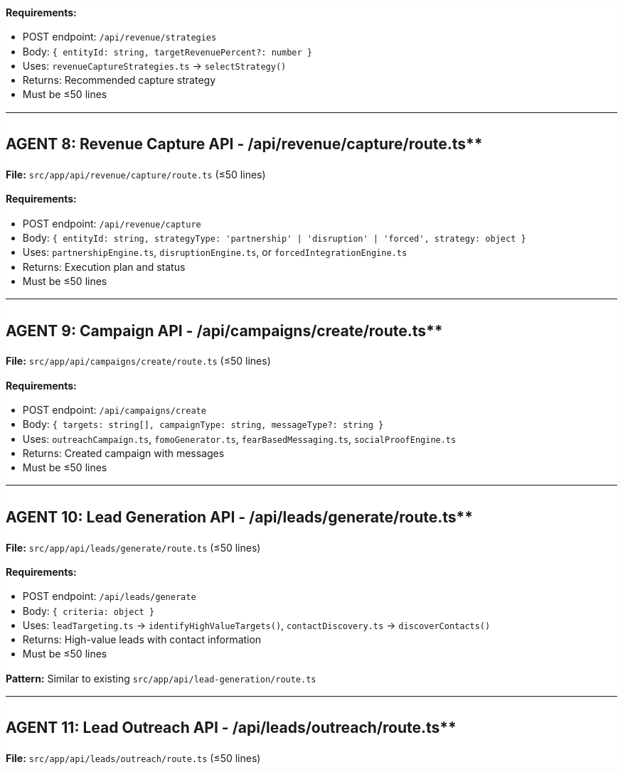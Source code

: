 **Requirements:**
- POST endpoint: `/api/revenue/strategies`
- Body: `{ entityId: string, targetRevenuePercent?: number }`
- Uses: `revenueCaptureStrategies.ts` → `selectStrategy()`
- Returns: Recommended capture strategy
- Must be ≤50 lines

---

## AGENT 8: Revenue Capture API - /api/revenue/capture/route.ts**
**File:** `src/app/api/revenue/capture/route.ts` (≤50 lines)

**Requirements:**
- POST endpoint: `/api/revenue/capture`
- Body: `{ entityId: string, strategyType: 'partnership' | 'disruption' | 'forced', strategy: object }`
- Uses: `partnershipEngine.ts`, `disruptionEngine.ts`, or `forcedIntegrationEngine.ts`
- Returns: Execution plan and status
- Must be ≤50 lines

---

## AGENT 9: Campaign API - /api/campaigns/create/route.ts**
**File:** `src/app/api/campaigns/create/route.ts` (≤50 lines)

**Requirements:**
- POST endpoint: `/api/campaigns/create`
- Body: `{ targets: string[], campaignType: string, messageType?: string }`
- Uses: `outreachCampaign.ts`, `fomoGenerator.ts`, `fearBasedMessaging.ts`, `socialProofEngine.ts`
- Returns: Created campaign with messages
- Must be ≤50 lines

---

## AGENT 10: Lead Generation API - /api/leads/generate/route.ts**
**File:** `src/app/api/leads/generate/route.ts` (≤50 lines)

**Requirements:**
- POST endpoint: `/api/leads/generate`
- Body: `{ criteria: object }`
- Uses: `leadTargeting.ts` → `identifyHighValueTargets()`, `contactDiscovery.ts` → `discoverContacts()`
- Returns: High-value leads with contact information
- Must be ≤50 lines

**Pattern:** Similar to existing `src/app/api/lead-generation/route.ts`

---

## AGENT 11: Lead Outreach API - /api/leads/outreach/route.ts**
**File:** `src/app/api/leads/outreach/route.ts` (≤50 lines)
